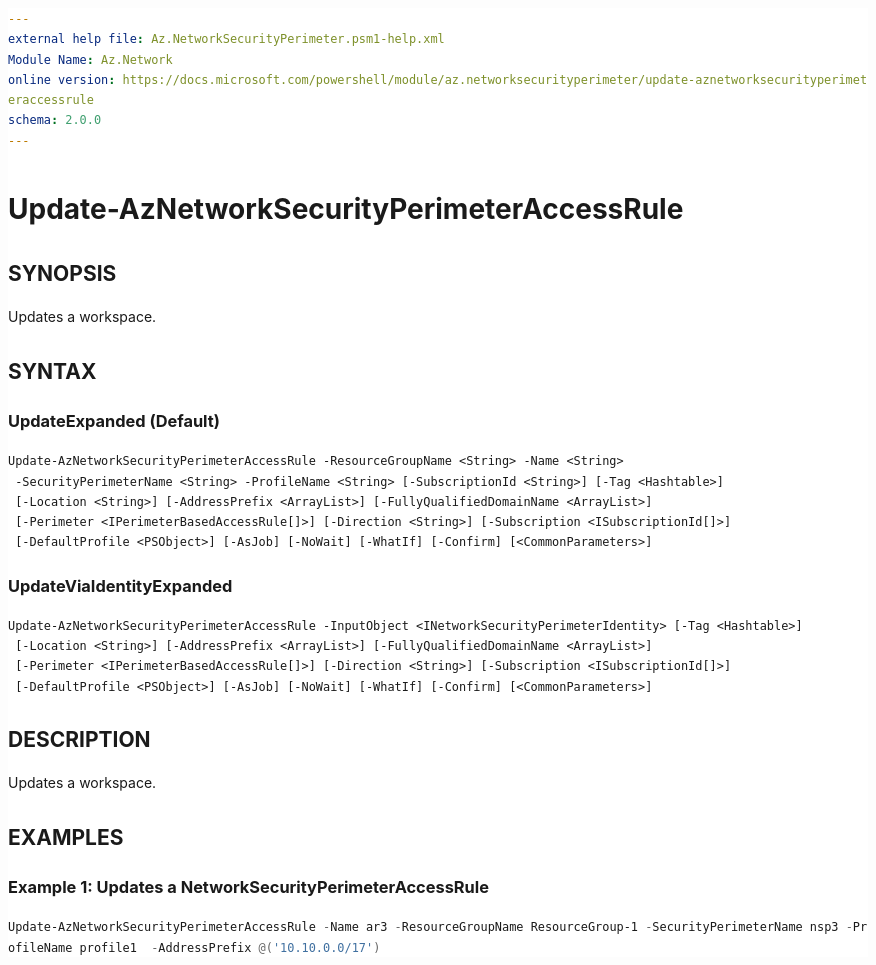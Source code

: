 ```yaml
---
external help file: Az.NetworkSecurityPerimeter.psm1-help.xml
Module Name: Az.Network
online version: https://docs.microsoft.com/powershell/module/az.networksecurityperimeter/update-aznetworksecurityperimeteraccessrule
schema: 2.0.0
---
```


# Update-AzNetworkSecurityPerimeterAccessRule

## SYNOPSIS
Updates a workspace.

## SYNTAX

### UpdateExpanded (Default)
```
Update-AzNetworkSecurityPerimeterAccessRule -ResourceGroupName <String> -Name <String>
 -SecurityPerimeterName <String> -ProfileName <String> [-SubscriptionId <String>] [-Tag <Hashtable>]
 [-Location <String>] [-AddressPrefix <ArrayList>] [-FullyQualifiedDomainName <ArrayList>]
 [-Perimeter <IPerimeterBasedAccessRule[]>] [-Direction <String>] [-Subscription <ISubscriptionId[]>]
 [-DefaultProfile <PSObject>] [-AsJob] [-NoWait] [-WhatIf] [-Confirm] [<CommonParameters>]
```

### UpdateViaIdentityExpanded
```
Update-AzNetworkSecurityPerimeterAccessRule -InputObject <INetworkSecurityPerimeterIdentity> [-Tag <Hashtable>]
 [-Location <String>] [-AddressPrefix <ArrayList>] [-FullyQualifiedDomainName <ArrayList>]
 [-Perimeter <IPerimeterBasedAccessRule[]>] [-Direction <String>] [-Subscription <ISubscriptionId[]>]
 [-DefaultProfile <PSObject>] [-AsJob] [-NoWait] [-WhatIf] [-Confirm] [<CommonParameters>]
```

## DESCRIPTION
Updates a workspace.

## EXAMPLES

### Example 1: Updates a NetworkSecurityPerimeterAccessRule
```powershell
Update-AzNetworkSecurityPerimeterAccessRule -Name ar3 -ResourceGroupName ResourceGroup-1 -SecurityPerimeterName nsp3 -ProfileName profile1  -AddressPrefix @('10.10.0.0/17')
```
